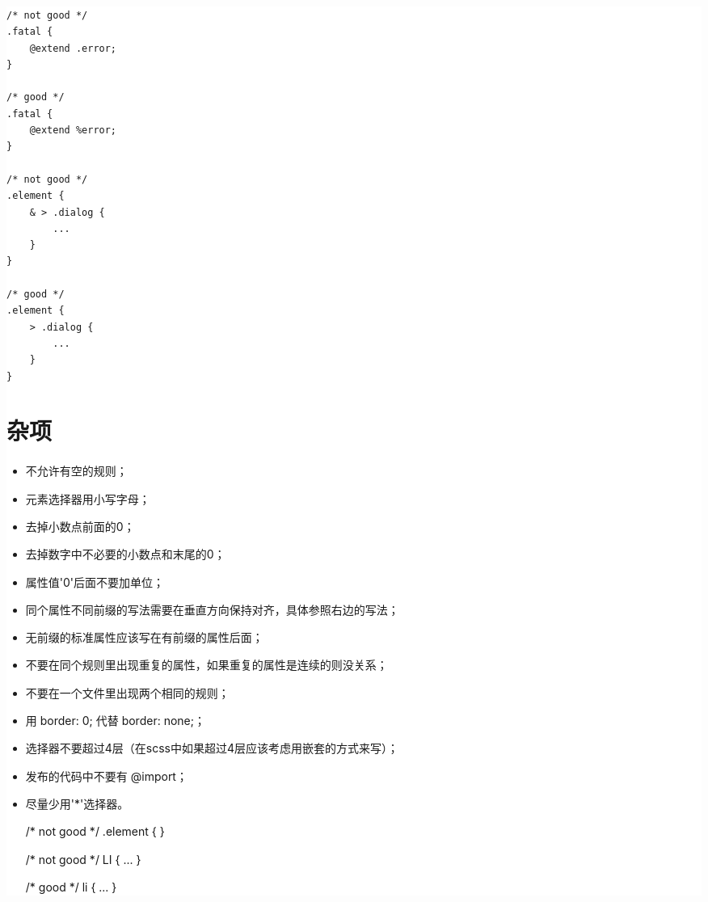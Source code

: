     /* not good */
    .fatal {
        @extend .error;
    }
    
    /* good */
    .fatal {
        @extend %error;
    }
    
    /* not good */
    .element {
        & > .dialog {
            ...
        }
    }
    
    /* good */
    .element {
        > .dialog {
            ...
        }
    }
    
#  杂项
* 不允许有空的规则；
* 元素选择器用小写字母；
* 去掉小数点前面的0；
* 去掉数字中不必要的小数点和末尾的0；
* 属性值'0'后面不要加单位；
* 同个属性不同前缀的写法需要在垂直方向保持对齐，具体参照右边的写法；
* 无前缀的标准属性应该写在有前缀的属性后面；
* 不要在同个规则里出现重复的属性，如果重复的属性是连续的则没关系；
* 不要在一个文件里出现两个相同的规则；
* 用 border: 0; 代替 border: none;；
* 选择器不要超过4层（在scss中如果超过4层应该考虑用嵌套的方式来写）；
* 发布的代码中不要有 @import；
* 尽量少用'*'选择器。


    /* not good */
    .element {
    }
    
    /* not good */
    LI {
        ...
    }
    
    /* good */
    li {
        ...
    }
    